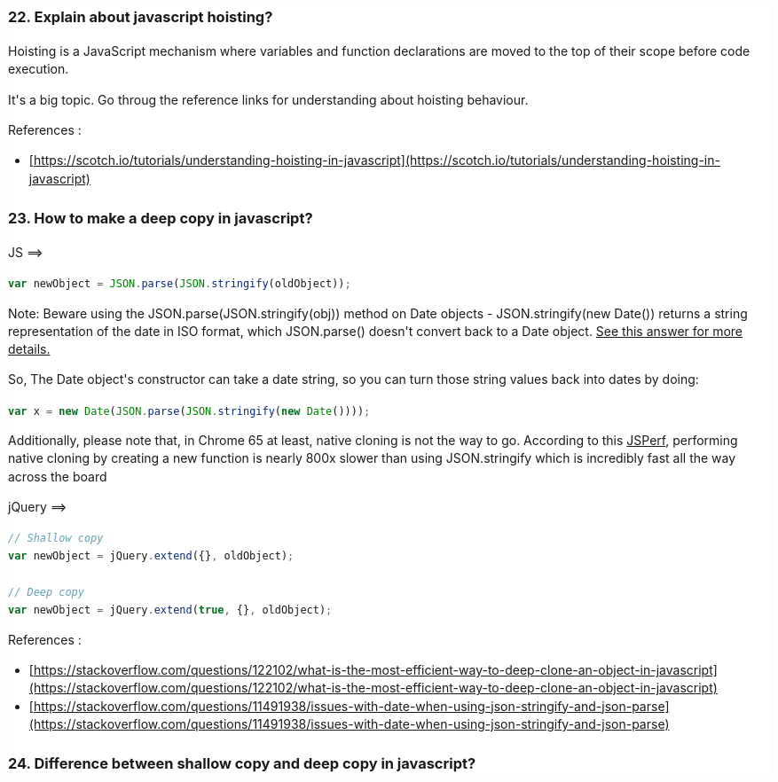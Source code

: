 
### 22. Explain about javascript hoisting?

Hoisting is a JavaScript mechanism where variables and function declarations are moved to the top of their scope before code execution.

It's a big topic. Go throug the reference links for understanding about hoisting behaviour. 

References : 
* [https://scotch.io/tutorials/understanding-hoisting-in-javascript](https://scotch.io/tutorials/understanding-hoisting-in-javascript)



### 23. How to make a deep copy in javascript?

JS ==>
```javascript
var newObject = JSON.parse(JSON.stringify(oldObject));
```
Note: Beware using the JSON.parse(JSON.stringify(obj)) method on Date objects - JSON.stringify(new Date()) returns a string representation of the date in ISO format, which JSON.parse() doesn't convert back to a Date object. [See this answer for more details.](https://stackoverflow.com/a/11491993)

So, The Date object's constructor can take a date string, so you can turn those string values back into dates by doing:

```javascript
var x = new Date(JSON.parse(JSON.stringify(new Date())));
```

Additionally, please note that, in Chrome 65 at least, native cloning is not the way to go. According to this [JSPerf](https://jsperf.com/efficient-deep-cloning-teqniques), performing native cloning by creating a new function is nearly 800x slower than using JSON.stringify which is incredibly fast all the way across the board

jQuery ==>
```javascript
// Shallow copy
var newObject = jQuery.extend({}, oldObject);

// Deep copy
var newObject = jQuery.extend(true, {}, oldObject);
```

References :
* [https://stackoverflow.com/questions/122102/what-is-the-most-efficient-way-to-deep-clone-an-object-in-javascript](https://stackoverflow.com/questions/122102/what-is-the-most-efficient-way-to-deep-clone-an-object-in-javascript)
* [https://stackoverflow.com/questions/11491938/issues-with-date-when-using-json-stringify-and-json-parse](https://stackoverflow.com/questions/11491938/issues-with-date-when-using-json-stringify-and-json-parse)


### 24. Difference between shallow copy and deep copy in javascript?
